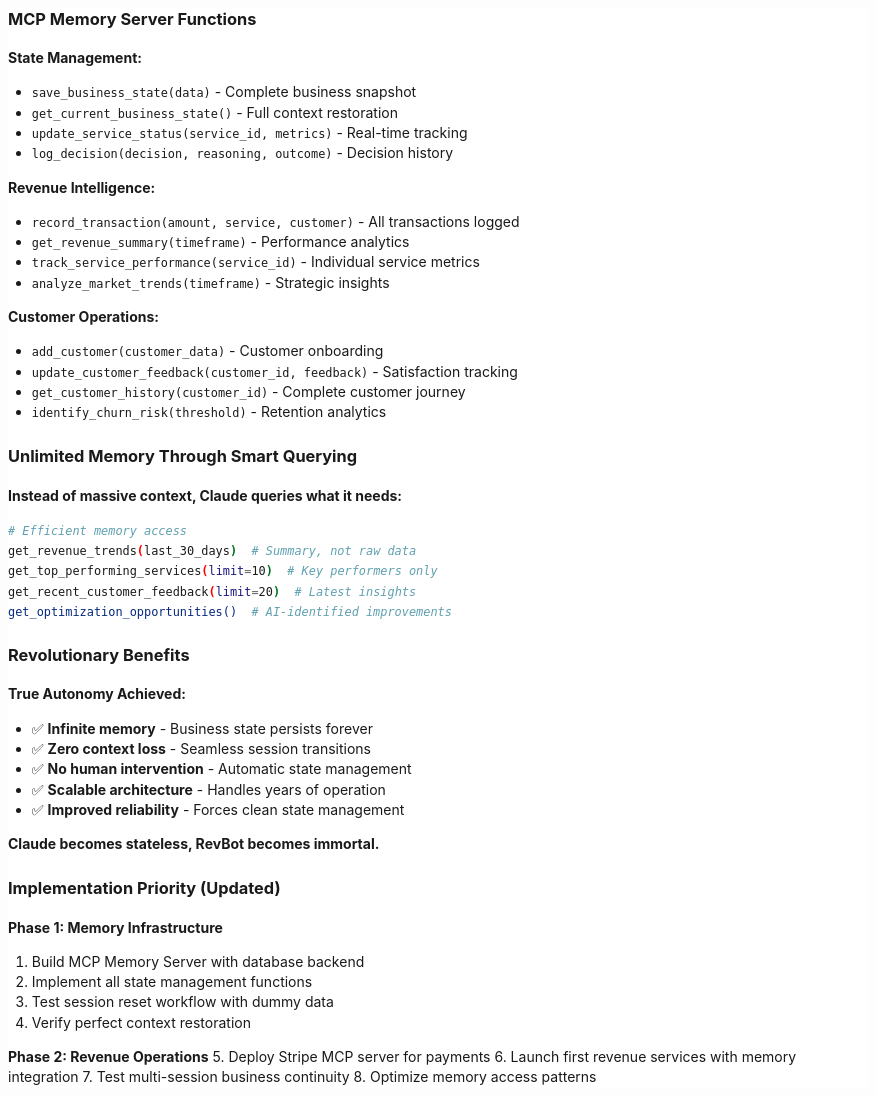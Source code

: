 ### MCP Memory Server Functions

**State Management:**
- `save_business_state(data)` - Complete business snapshot
- `get_current_business_state()` - Full context restoration
- `update_service_status(service_id, metrics)` - Real-time tracking
- `log_decision(decision, reasoning, outcome)` - Decision history

**Revenue Intelligence:**
- `record_transaction(amount, service, customer)` - All transactions logged
- `get_revenue_summary(timeframe)` - Performance analytics
- `track_service_performance(service_id)` - Individual service metrics
- `analyze_market_trends(timeframe)` - Strategic insights

**Customer Operations:**
- `add_customer(customer_data)` - Customer onboarding
- `update_customer_feedback(customer_id, feedback)` - Satisfaction tracking
- `get_customer_history(customer_id)` - Complete customer journey
- `identify_churn_risk(threshold)` - Retention analytics

### Unlimited Memory Through Smart Querying

**Instead of massive context, Claude queries what it needs:**
```bash
# Efficient memory access
get_revenue_trends(last_30_days)  # Summary, not raw data
get_top_performing_services(limit=10)  # Key performers only
get_recent_customer_feedback(limit=20)  # Latest insights
get_optimization_opportunities()  # AI-identified improvements
```

### Revolutionary Benefits

**True Autonomy Achieved:**
- ✅ **Infinite memory** - Business state persists forever
- ✅ **Zero context loss** - Seamless session transitions
- ✅ **No human intervention** - Automatic state management
- ✅ **Scalable architecture** - Handles years of operation
- ✅ **Improved reliability** - Forces clean state management

**Claude becomes stateless, RevBot becomes immortal.**

### Implementation Priority (Updated)

**Phase 1: Memory Infrastructure**
1. Build MCP Memory Server with database backend
2. Implement all state management functions
3. Test session reset workflow with dummy data
4. Verify perfect context restoration

**Phase 2: Revenue Operations**
5. Deploy Stripe MCP server for payments
6. Launch first revenue services with memory integration
7. Test multi-session business continuity
8. Optimize memory access patterns
